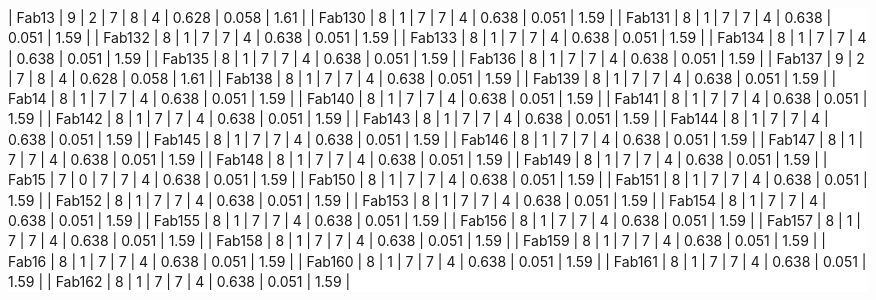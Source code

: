| Fab13 | 9 | 2 | 7 | 8 | 4 | 0.628 | 0.058 | 1.61 |
| Fab130 | 8 | 1 | 7 | 7 | 4 | 0.638 | 0.051 | 1.59 |
| Fab131 | 8 | 1 | 7 | 7 | 4 | 0.638 | 0.051 | 1.59 |
| Fab132 | 8 | 1 | 7 | 7 | 4 | 0.638 | 0.051 | 1.59 |
| Fab133 | 8 | 1 | 7 | 7 | 4 | 0.638 | 0.051 | 1.59 |
| Fab134 | 8 | 1 | 7 | 7 | 4 | 0.638 | 0.051 | 1.59 |
| Fab135 | 8 | 1 | 7 | 7 | 4 | 0.638 | 0.051 | 1.59 |
| Fab136 | 8 | 1 | 7 | 7 | 4 | 0.638 | 0.051 | 1.59 |
| Fab137 | 9 | 2 | 7 | 8 | 4 | 0.628 | 0.058 | 1.61 |
| Fab138 | 8 | 1 | 7 | 7 | 4 | 0.638 | 0.051 | 1.59 |
| Fab139 | 8 | 1 | 7 | 7 | 4 | 0.638 | 0.051 | 1.59 |
| Fab14 | 8 | 1 | 7 | 7 | 4 | 0.638 | 0.051 | 1.59 |
| Fab140 | 8 | 1 | 7 | 7 | 4 | 0.638 | 0.051 | 1.59 |
| Fab141 | 8 | 1 | 7 | 7 | 4 | 0.638 | 0.051 | 1.59 |
| Fab142 | 8 | 1 | 7 | 7 | 4 | 0.638 | 0.051 | 1.59 |
| Fab143 | 8 | 1 | 7 | 7 | 4 | 0.638 | 0.051 | 1.59 |
| Fab144 | 8 | 1 | 7 | 7 | 4 | 0.638 | 0.051 | 1.59 |
| Fab145 | 8 | 1 | 7 | 7 | 4 | 0.638 | 0.051 | 1.59 |
| Fab146 | 8 | 1 | 7 | 7 | 4 | 0.638 | 0.051 | 1.59 |
| Fab147 | 8 | 1 | 7 | 7 | 4 | 0.638 | 0.051 | 1.59 |
| Fab148 | 8 | 1 | 7 | 7 | 4 | 0.638 | 0.051 | 1.59 |
| Fab149 | 8 | 1 | 7 | 7 | 4 | 0.638 | 0.051 | 1.59 |
| Fab15 | 7 | 0 | 7 | 7 | 4 | 0.638 | 0.051 | 1.59 |
| Fab150 | 8 | 1 | 7 | 7 | 4 | 0.638 | 0.051 | 1.59 |
| Fab151 | 8 | 1 | 7 | 7 | 4 | 0.638 | 0.051 | 1.59 |
| Fab152 | 8 | 1 | 7 | 7 | 4 | 0.638 | 0.051 | 1.59 |
| Fab153 | 8 | 1 | 7 | 7 | 4 | 0.638 | 0.051 | 1.59 |
| Fab154 | 8 | 1 | 7 | 7 | 4 | 0.638 | 0.051 | 1.59 |
| Fab155 | 8 | 1 | 7 | 7 | 4 | 0.638 | 0.051 | 1.59 |
| Fab156 | 8 | 1 | 7 | 7 | 4 | 0.638 | 0.051 | 1.59 |
| Fab157 | 8 | 1 | 7 | 7 | 4 | 0.638 | 0.051 | 1.59 |
| Fab158 | 8 | 1 | 7 | 7 | 4 | 0.638 | 0.051 | 1.59 |
| Fab159 | 8 | 1 | 7 | 7 | 4 | 0.638 | 0.051 | 1.59 |
| Fab16 | 8 | 1 | 7 | 7 | 4 | 0.638 | 0.051 | 1.59 |
| Fab160 | 8 | 1 | 7 | 7 | 4 | 0.638 | 0.051 | 1.59 |
| Fab161 | 8 | 1 | 7 | 7 | 4 | 0.638 | 0.051 | 1.59 |
| Fab162 | 8 | 1 | 7 | 7 | 4 | 0.638 | 0.051 | 1.59 |
